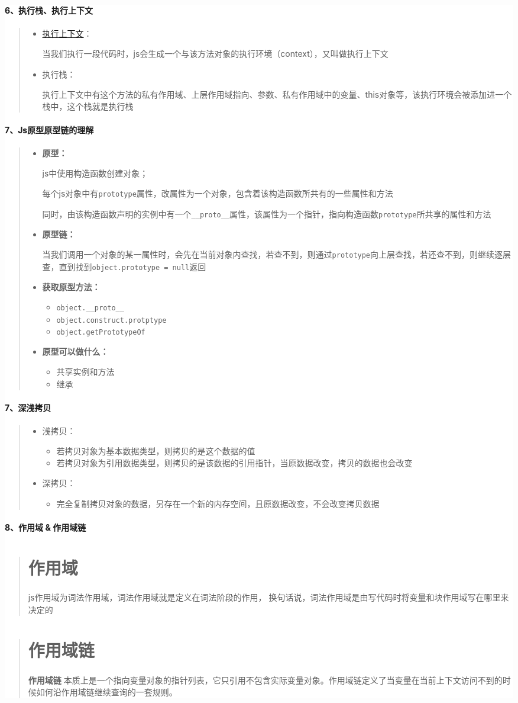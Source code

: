 #### 6、执行栈、执行上下文

> - [执行上下文](https://juejin.cn/post/6844903682283143181#heading-3)： 
>
>   当我们执行一段代码时，js会生成一个与该方法对象的执行环境（context），又叫做执行上下文
>
> - 执行栈：
>
>   执行上下文中有这个方法的私有作用域、上层作用域指向、参数、私有作用域中的变量、this对象等，该执行环境会被添加进一个栈中，这个栈就是执行栈



#### 7、Js原型原型链的理解

> - **原型：**
>
>   js中使用构造函数创建对象；
>
>   每个js对象中有`prototype`属性，改属性为一个对象，包含着该构造函数所共有的一些属性和方法
>
>   同时，由该构造函数声明的实例中有一个`__proto__`属性，该属性为一个指针，指向构造函数`prototype`所共享的属性和方法
>
> - **原型链：**
>
>   当我们调用一个对象的某一属性时，会先在当前对象内查找，若查不到，则通过`prototype`向上层查找，若还查不到，则继续逐层查，直到找到`object.prototype = null`返回
>
> - **获取原型方法：**
>
>   - `object.__proto__`
>   - `object.construct.protptype`
>   - `object.getPrototypeOf`
> - **原型可以做什么：**
>   - 共享实例和方法
>   - 继承

#### 7、深浅拷贝

> - 浅拷贝：
>
>     - 若拷贝对象为基本数据类型，则拷贝的是这个数据的值
>     - 若拷贝对象为引用数据类型，则拷贝的是该数据的引用指针，当原数据改变，拷贝的数据也会改变
> - 深拷贝：
>     - 完全复制拷贝对象的数据，另存在一个新的内存空间，且原数据改变，不会改变拷贝数据

#### 8、作用域 & 作用域链

> # 作用域
>
> js作用域为词法作用域，词法作用域就是定义在词法阶段的作用， 换句话说，词法作用域是由写代码时将变量和块作用域写在哪里来决定的

> # 作用域链
>
> **作用域链** 本质上是一个指向变量对象的指针列表，它只引用不包含实际变量对象。作用域链定义了当变量在当前上下文访问不到的时候如何沿作用域链继续查询的一套规则。
